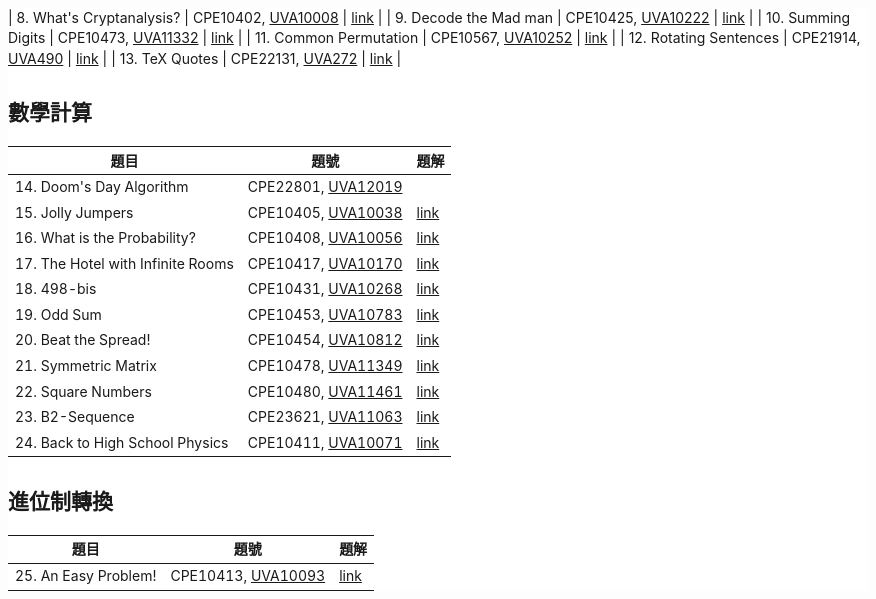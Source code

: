 | 8. What's Cryptanalysis? | CPE10402, [UVA10008](http://uva.onlinejudge.org/index.php?option=com_onlinejudge&Itemid=8&category=12&page=show_problem&problem=949)  | [link](https://blog.iddle.dev/public/2023/03/20/Python-UVa-10008-What-s-Cryptanalysis/) |
| 9. Decode the Mad man    | CPE10425, [UVA10222](http://uva.onlinejudge.org/index.php?option=com_onlinejudge&Itemid=8&category=14&page=show_problem&problem=1163) | [link](https://blog.iddle.dev/public/2023/05/23/Python-UVa-10222-Decode-the-Mad-man/)   |
| 10. Summing Digits       | CPE10473, [UVA11332](http://uva.onlinejudge.org/index.php?option=com_onlinejudge&Itemid=8&category=25&page=show_problem&problem=2307) | [link](https://blog.iddle.dev/public/2024/04/21/Python-UVa-11332-Summing-Digits/)       |
| 11. Common Permutation   | CPE10567, [UVA10252](http://uva.onlinejudge.org/index.php?option=com_onlinejudge&Itemid=8&page=show_problem&problem=1193)             | [link](https://blog.iddle.dev/public/2023/05/23/Python-UVa-10252-Common-Permutation/)   |
| 12. Rotating Sentences   | CPE21914, [UVA490](http://uva.onlinejudge.org/index.php?option=com_onlinejudge&Itemid=8&category=6&page=show_problem&problem=431)     | [link](https://blog.iddle.dev/public/2023/03/20/Python-UVa-490-Rotating-Sentences/)     |
| 13. TeX Quotes           | CPE22131, [UVA272](http://uva.onlinejudge.org/index.php?option=com_onlinejudge&Itemid=8&category=4&page=show_problem&problem=208)     | [link](https://blog.iddle.dev/public/2023/03/19/Python-UVa-272-TEX-Quotes/)             |

## 數學計算

| 題目                              | 題號                                                                                                                                   | 題解                                                                                             |
| --------------------------------- | -------------------------------------------------------------------------------------------------------------------------------------- | ------------------------------------------------------------------------------------------------ |
| 14. Doom's Day Algorithm          | CPE22801, [UVA12019](http://uva.onlinejudge.org/index.php?option=com_onlinejudge&Itemid=8&category=242&page=show_problem&problem=3170) |                                                                                                  |
| 15. Jolly Jumpers                 | CPE10405, [UVA10038](http://uva.onlinejudge.org/index.php?option=com_onlinejudge&Itemid=8&category=12&page=show_problem&problem=979)   | [link](https://blog.iddle.dev/public/2023/03/20/Python-UVa-10038-Jolly-Jumpers/)                 |
| 16. What is the Probability?      | CPE10408, [UVA10056](http://uva.onlinejudge.org/index.php?option=com_onlinejudge&Itemid=8&category=12&page=show_problem&problem=997)   | [link](https://blog.iddle.dev/public/2023/03/20/Python-UVa-10056-What-is-the-Probability/)       |
| 17. The Hotel with Infinite Rooms | CPE10417, [UVA10170](http://uva.onlinejudge.org/index.php?option=com_onlinejudge&Itemid=8&category=13&page=show_problem&problem=1111)  | [link](https://blog.iddle.dev/public/2023/03/18/Python-UVa-10170-The-Hotel-with-Infinite-Rooms/) |
| 18. 498-bis                       | CPE10431, [UVA10268](http://uva.onlinejudge.org/index.php?option=com_onlinejudge&Itemid=8&category=14&page=show_problem&problem=1209)  | [link](https://blog.iddle.dev/public/2024/04/05/Python-UVa-10268-498-bis/)                       |
| 19. Odd Sum                       | CPE10453, [UVA10783](http://uva.onlinejudge.org/index.php?option=com_onlinejudge&Itemid=8&category=19&page=show_problem&problem=1724)  | [link](https://blog.iddle.dev/public/2024/04/08/Python-UVa-10783-Odd-Sum/)                       |
| 20. Beat the Spread!              | CPE10454, [UVA10812](http://uva.onlinejudge.org/index.php?option=com_onlinejudge&Itemid=8&category=24&page=show_problem&problem=1753)  | [link](https://blog.iddle.dev/public/2024/04/10/Python-UVa-10812-Beat-the-Spread/)               |
| 21. Symmetric Matrix              | CPE10478, [UVA11349](http://uva.onlinejudge.org/index.php?option=com_onlinejudge&Itemid=8&category=24&page=show_problem&problem=2324)  | [link](https://blog.iddle.dev/public/2024/04/15/Python-UVa-11349-Symmetric-Matrix/)              |
| 22. Square Numbers                | CPE10480, [UVA11461](http://uva.onlinejudge.org/index.php?option=com_onlinejudge&Itemid=8&category=24&page=show_problem&problem=2456)  | [link](https://blog.iddle.dev/public/2024/04/13/Python-UVa-11461-Square-Numbers/)                |
| 23. B2-Sequence                   | CPE23621, [UVA11063](http://uva.onlinejudge.org/index.php?option=com_onlinejudge&Itemid=8&category=24&page=show_problem&problem=2004)  | [link](https://blog.iddle.dev/public/2024/04/21/Python-UVa-11063-B2-Sequence/)                   |
| 24. Back to High School Physics   | CPE10411, [UVA10071](http://uva.onlinejudge.org/index.php?option=com_onlinejudge&Itemid=8&category=24&page=show_problem&problem=1012)  | [link](https://blog.iddle.dev/public/2023/04/14/Python-UVa-10071-Back-to-High-School-Physics/)   |

## 進位制轉換

| 題目                        | 題號                                                                                                                                  | 題解                                                                               |
| --------------------------- | ------------------------------------------------------------------------------------------------------------------------------------- | ---------------------------------------------------------------------------------- |
| 25. An Easy Problem!        | CPE10413, [UVA10093](http://uva.onlinejudge.org/index.php?option=com_onlinejudge&Itemid=8&category=24&page=show_problem&problem=1034) | [link](https://blog.iddle.dev/public/2023/12/07/Python-UVa-10093-An-Easy-Problem/) |